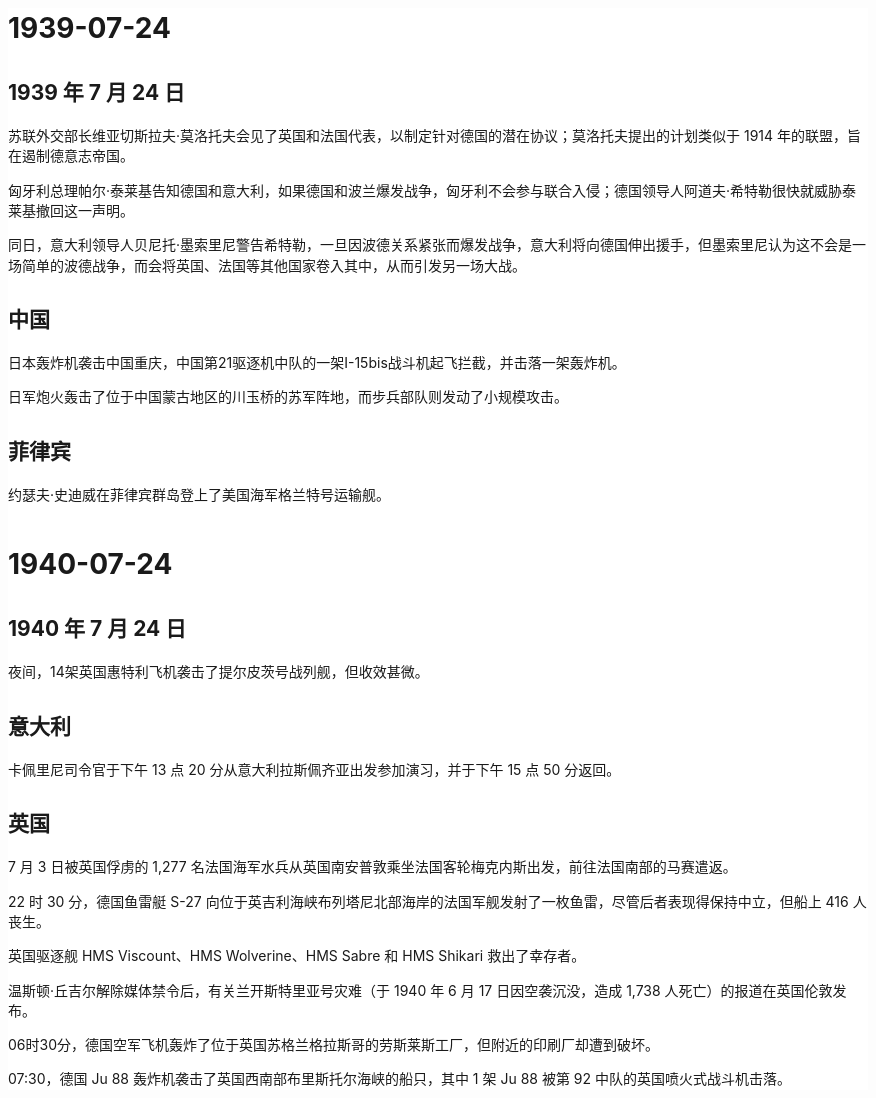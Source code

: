 # 1939-07-24

## 1939 年 7 月 24 日

苏联外交部长维亚切斯拉夫·莫洛托夫会见了英国和法国代表，以制定针对德国的潜在协议；莫洛托夫提出的计划类似于
1914 年的联盟，旨在遏制德意志帝国。

匈牙利总理帕尔·泰莱基告知德国和意大利，如果德国和波兰爆发战争，匈牙利不会参与联合入侵；德国领导人阿道夫·希特勒很快就威胁泰莱基撤回这一声明。

同日，意大利领导人贝尼托·墨索里尼警告希特勒，一旦因波德关系紧张而爆发战争，意大利将向德国伸出援手，但墨索里尼认为这不会是一场简单的波德战争，而会将英国、法国等其他国家卷入其中，从而引发另一场大战。

## 中国

日本轰炸机袭击中国重庆，中国第21驱逐机中队的一架I-15bis战斗机起飞拦截，并击落一架轰炸机。

日军炮火轰击了位于中国蒙古地区的川玉桥的苏军阵地，而步兵部队则发动了小规模攻击。

## 菲律宾

约瑟夫·史迪威在菲律宾群岛登上了美国海军格兰特号运输舰。



# 1940-07-24

## 1940 年 7 月 24 日

夜间，14架英国惠特利飞机袭击了提尔皮茨号战列舰，但收效甚微。

## 意大利

卡佩里尼司令官于下午 13 点 20 分从意大利拉斯佩齐亚出发参加演习，并于下午
15 点 50 分返回。

## 英国

7 月 3 日被英国俘虏的 1,277
名法国海军水兵从英国南安普敦乘坐法国客轮梅克内斯出发，前往法国南部的马赛遣返。

22 时 30 分，德国鱼雷艇 S-27
向位于英吉利海峡布列塔尼北部海岸的法国军舰发射了一枚鱼雷，尽管后者表现得保持中立，但船上
416 人丧生。

英国驱逐舰 HMS Viscount、HMS Wolverine、HMS Sabre 和 HMS Shikari
救出了幸存者。

温斯顿·丘吉尔解除媒体禁令后，有关兰开斯特里亚号灾难（于 1940 年 6 月 17
日因空袭沉没，造成 1,738 人死亡）的报道在英国伦敦发布。

06时30分，德国空军飞机轰炸了位于英国苏格兰格拉斯哥的劳斯莱斯工厂，但附近的印刷厂却遭到破坏。

07:30，德国 Ju 88 轰炸机袭击了英国西南部布里斯托尔海峡的船只，其中 1 架
Ju 88 被第 92 中队的英国喷火式战斗机击落。
